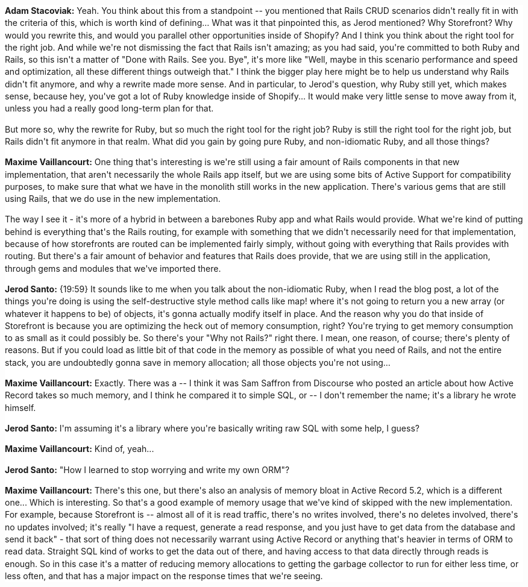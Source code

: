 **Adam Stacoviak:** Yeah. You think about this from a standpoint -- you mentioned that Rails CRUD scenarios didn't really fit in with the criteria of this, which is worth kind of defining... What was it that pinpointed this, as Jerod mentioned? Why Storefront? Why would you rewrite this, and would you parallel other opportunities inside of Shopify? And I think you think about the right tool for the right job. And while we're not dismissing the fact that Rails isn't amazing; as you had said, you're committed to both Ruby and Rails, so this isn't a matter of "Done with Rails. See you. Bye", it's more like "Well, maybe in this scenario performance and speed and optimization, all these different things outweigh that." I think the bigger play here might be to help us understand why Rails didn't fit anymore, and why a rewrite made more sense. And in particular, to Jerod's question, why Ruby still yet, which makes sense, because hey, you've got a lot of Ruby knowledge inside of Shopify... It would make very little sense to move away from it, unless you had a really good long-term plan for that.

But more so, why the rewrite for Ruby, but so much the right tool for the right job? Ruby is still the right tool for the right job, but Rails didn't fit anymore in that realm. What did you gain by going pure Ruby, and non-idiomatic Ruby, and all those things?

**Maxime Vaillancourt:** One thing that's interesting is we're still using a fair amount of Rails components in that new implementation, that aren't necessarily the whole Rails app itself, but we are using some bits of Active Support for compatibility purposes, to make sure that what we have in the monolith still works in the new application. There's various gems that are still using Rails, that we do use in the new implementation.

The way I see it - it's more of a hybrid in between a barebones Ruby app and what Rails would provide. What we're kind of putting behind is everything that's the Rails routing, for example with something that we didn't necessarily need for that implementation, because of how storefronts are routed can be implemented fairly simply, without going with everything that Rails provides with routing. But there's a fair amount of behavior and features that Rails does provide, that we are using still in the application, through gems and modules that we've imported there.

**Jerod Santo:** \{19:59\} It sounds like to me when you talk about the non-idiomatic Ruby, when I read the blog post, a lot of the things you're doing is using the self-destructive style method calls like map! where it's not going to return you a new array (or whatever it happens to be) of objects, it's gonna actually modify itself in place. And the reason why you do that inside of Storefront is because you are optimizing the heck out of memory consumption, right? You're trying to get memory consumption to as small as it could possibly be. So there's your "Why not Rails?" right there. I mean, one reason, of course; there's plenty of reasons. But if you could load as little bit of that code in the memory as possible of what you need of Rails, and not the entire stack, you are undoubtedly gonna save in memory allocation; all those objects you're not using...

**Maxime Vaillancourt:** Exactly. There was a -- I think it was Sam Saffron from Discourse who posted an article about how Active Record takes so much memory, and I think he compared it to simple SQL, or -- I don't remember the name; it's a library he wrote himself.

**Jerod Santo:** I'm assuming it's a library where you're basically writing raw SQL with some help, I guess?

**Maxime Vaillancourt:** Kind of, yeah...

**Jerod Santo:** "How I learned to stop worrying and write my own ORM"?

**Maxime Vaillancourt:** There's this one, but there's also an analysis of memory bloat in Active Record 5.2, which is a different one... Which is interesting. So that's a good example of memory usage that we've kind of skipped with the new implementation. For example, because Storefront is -- almost all of it is read traffic, there's no writes involved, there's no deletes involved, there's no updates involved; it's really "I have a request, generate a read response, and you just have to get data from the database and send it back" - that sort of thing does not necessarily warrant using Active Record or anything that's heavier in terms of ORM to read data. Straight SQL kind of works to get the data out of there, and having access to that data directly through reads is enough. So in this case it's a matter of reducing memory allocations to getting the garbage collector to run for either less time, or less often, and that has a major impact on the response times that we're seeing.
